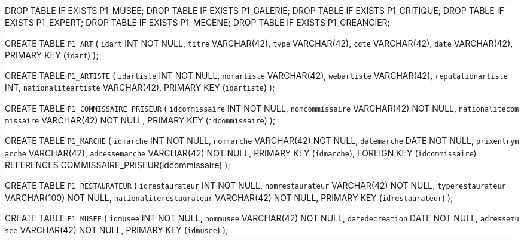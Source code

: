 DROP TABLE IF EXISTS P1_MUSEE;
DROP TABLE IF EXISTS P1_GALERIE;
DROP TABLE IF EXISTS P1_CRITIQUE;
DROP TABLE IF EXISTS P1_EXPERT;
DROP TABLE IF EXISTS P1_MECENE;
DROP TABLE IF EXISTS P1_CREANCIER;


CREATE TABLE `P1_ART` (
  `idart` INT NOT NULL,
  `titre` VARCHAR(42),
  `type` VARCHAR(42),
  `cote` VARCHAR(42),
  `date` VARCHAR(42),
  PRIMARY KEY (`idart`)
);

CREATE TABLE `P1_ARTISTE` (
  `idartiste` INT NOT NULL,
  `nomartiste` VARCHAR(42),
  `webartiste` VARCHAR(42),
  `reputationartiste` INT,
  `nationaliteartiste` VARCHAR(42),
  PRIMARY KEY (`idartiste`)
);

CREATE TABLE `P1_COMMISSAIRE_PRISEUR` (
  `idcommissaire` INT NOT NULL,
  `nomcommissaire` VARCHAR(42) NOT NULL,
  `nationalitecommissaire` VARCHAR(42) NOT NULL,
  PRIMARY KEY (`idcommissaire`)
);

CREATE TABLE `P1_MARCHE` (
  `idmarche` INT NOT NULL,
  `nommarche` VARCHAR(42) NOT NULL,
  `datemarche` DATE NOT NULL,
  `prixentrymarche` VARCHAR(42),
  `adressemarche` VARCHAR(42) NOT NULL,
  PRIMARY KEY (`idmarche`),
  FOREIGN KEY (`idcommissaire`)
  REFERENCES COMMISSAIRE_PRISEUR(idcommissaire)
);


CREATE TABLE `P1_RESTAURATEUR` (
  `idrestaurateur` INT NOT NULL,
  `nomrestaurateur` VARCHAR(42) NOT NULL,
  `typerestaurateur` VARCHAR(100) NOT NULL,
  `nationaliterestaurateur` VARCHAR(42) NOT NULL,
  PRIMARY KEY (`idrestaurateur`)
);

CREATE TABLE `P1_MUSEE` (
  `idmusee` INT NOT NULL,
  `nommusee` VARCHAR(42) NOT NULL,
  `datedecreation` DATE NOT NULL,
  `adressemusee` VARCHAR(42) NOT NULL,
  PRIMARY KEY (`idmusee`)
);

